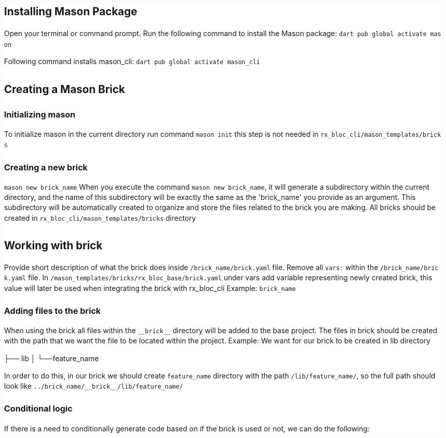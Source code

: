 ## Installing Mason Package

Open your terminal or command prompt.
Run the following command to install the Mason package:
`dart pub global activate mason`

Following command installs mason_cli:
`dart pub global activate mason_cli`

## Creating a Mason Brick

### Initializing mason

To initialize mason in the current directory run command
`mason init`
this step is not needed in `rx_bloc_cli/mason_templates/bricks`

### Creating a new brick

`mason new brick_name`
When you execute the command `mason new brick_name`, it will generate a subdirectory within the current directory, and the name of this subdirectory will be exactly the same as the 'brick_name' you provide as an argument. This subdirectory will be automatically created to organize and store the files related to the brick you are making.
All bricks should be created in `rx_bloc_cli/mason_templates/bricks` directory

## Working with brick

Provide short description of what the brick does inside `/brick_name/brick.yaml` file.
Remove all `vars:` within the `/brick_name/brick.yaml` file.
In `/mason_templates/bricks/rx_bloc_base/brick.yaml` under vars add variable representing newly created brick, this value will later be used when integrating the brick with rx_bloc_cli
Example: `brick_name`

### Adding files to the brick

When using the brick all files within the `__brick__` directory will be added to the base project.
The files in brick should be created with the path that we want the file to be located within the project.
Example:
We want for our brick to be created in lib directory

├── lib
│   └──feature_name

In order to do this, in our brick we should create `feature_name` directory with the path `/lib/feature_name/`, so the full path should look like `../brick_name/__brick__/lib/feature_name/`

### Conditional logic

If there is a need to conditionally generate code based on if the brick is used or not, we can do the following:
